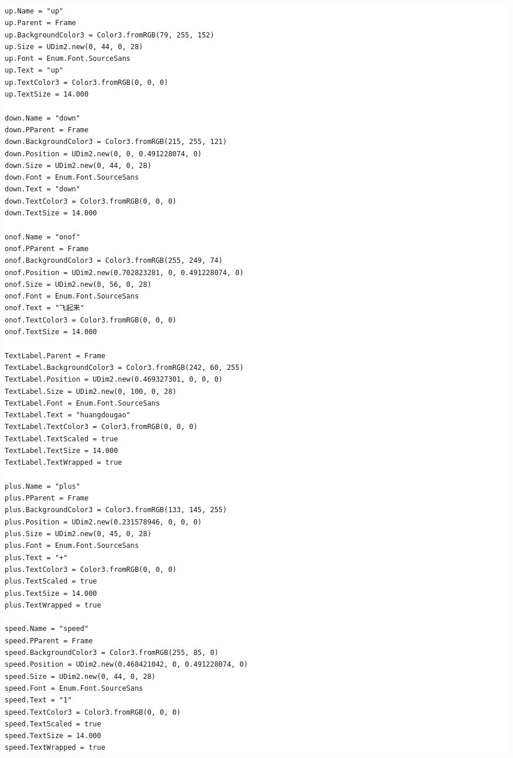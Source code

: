     up.Name = "up"
    up.Parent = Frame
    up.BackgroundColor3 = Color3.fromRGB(79, 255, 152)
    up.Size = UDim2.new(0, 44, 0, 28)
    up.Font = Enum.Font.SourceSans
    up.Text = "up"
    up.TextColor3 = Color3.fromRGB(0, 0, 0)
    up.TextSize = 14.000
    
    down.Name = "down"
    down.PParent = Frame
    down.BackgroundColor3 = Color3.fromRGB(215, 255, 121)
    down.Position = UDim2.new(0, 0, 0.491228074, 0)
    down.Size = UDim2.new(0, 44, 0, 28)
    down.Font = Enum.Font.SourceSans
    down.Text = "down"
    down.TextColor3 = Color3.fromRGB(0, 0, 0)
    down.TextSize = 14.000
    
    onof.Name = "onof"
    onof.PParent = Frame
    onof.BackgroundColor3 = Color3.fromRGB(255, 249, 74)
    onof.Position = UDim2.new(0.702823281, 0, 0.491228074, 0)
    onof.Size = UDim2.new(0, 56, 0, 28)
    onof.Font = Enum.Font.SourceSans
    onof.Text = "飞起来"
    onof.TextColor3 = Color3.fromRGB(0, 0, 0)
    onof.TextSize = 14.000
    
    TextLabel.Parent = Frame
    TextLabel.BackgroundColor3 = Color3.fromRGB(242, 60, 255)
    TextLabel.Position = UDim2.new(0.469327301, 0, 0, 0)
    TextLabel.Size = UDim2.new(0, 100, 0, 28)
    TextLabel.Font = Enum.Font.SourceSans
    TextLabel.Text = "huangdougao"
    TextLabel.TextColor3 = Color3.fromRGB(0, 0, 0)
    TextLabel.TextScaled = true
    TextLabel.TextSize = 14.000
    TextLabel.TextWrapped = true
    
    plus.Name = "plus"
    plus.PParent = Frame
    plus.BackgroundColor3 = Color3.fromRGB(133, 145, 255)
    plus.Position = UDim2.new(0.231578946, 0, 0, 0)
    plus.Size = UDim2.new(0, 45, 0, 28)
    plus.Font = Enum.Font.SourceSans
    plus.Text = "+"
    plus.TextColor3 = Color3.fromRGB(0, 0, 0)
    plus.TextScaled = true
    plus.TextSize = 14.000
    plus.TextWrapped = true
    
    speed.Name = "speed"
    speed.PParent = Frame
    speed.BackgroundColor3 = Color3.fromRGB(255, 85, 0)
    speed.Position = UDim2.new(0.468421042, 0, 0.491228074, 0)
    speed.Size = UDim2.new(0, 44, 0, 28)
    speed.Font = Enum.Font.SourceSans
    speed.Text = "1"
    speed.TextColor3 = Color3.fromRGB(0, 0, 0)
    speed.TextScaled = true
    speed.TextSize = 14.000
    speed.TextWrapped = true
    